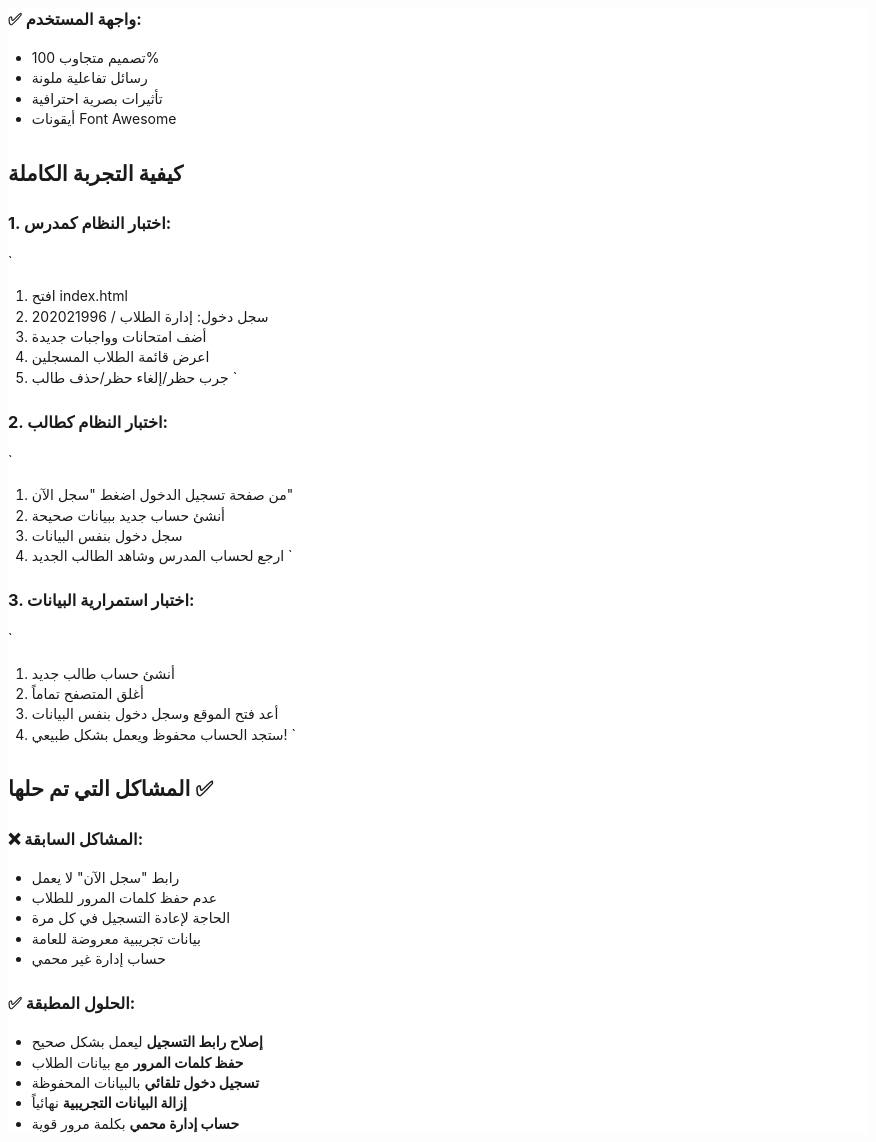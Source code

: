 ### ✅ **واجهة المستخدم:**
- تصميم متجاوب 100%
- رسائل تفاعلية ملونة
- تأثيرات بصرية احترافية
- أيقونات Font Awesome

## كيفية التجربة الكاملة

### 1. اختبار النظام كمدرس:
`
1. افتح index.html
2. سجل دخول: إدارة الطلاب / 202021996
3. أضف امتحانات وواجبات جديدة
4. اعرض قائمة الطلاب المسجلين
5. جرب حظر/إلغاء حظر/حذف طالب
`

### 2. اختبار النظام كطالب:
`
1. من صفحة تسجيل الدخول اضغط "سجل الآن"
2. أنشئ حساب جديد ببيانات صحيحة
3. سجل دخول بنفس البيانات
4. ارجع لحساب المدرس وشاهد الطالب الجديد
`

### 3. اختبار استمرارية البيانات:
`
1. أنشئ حساب طالب جديد
2. أغلق المتصفح تماماً
3. أعد فتح الموقع وسجل دخول بنفس البيانات
4. ستجد الحساب محفوظ ويعمل بشكل طبيعي!
`

## المشاكل التي تم حلها ✅

### ❌ **المشاكل السابقة:**
- رابط "سجل الآن" لا يعمل
- عدم حفظ كلمات المرور للطلاب
- الحاجة لإعادة التسجيل في كل مرة
- بيانات تجريبية معروضة للعامة
- حساب إدارة غير محمي

### ✅ **الحلول المطبقة:**
- **إصلاح رابط التسجيل** ليعمل بشكل صحيح
- **حفظ كلمات المرور** مع بيانات الطلاب
- **تسجيل دخول تلقائي** بالبيانات المحفوظة
- **إزالة البيانات التجريبية** نهائياً
- **حساب إدارة محمي** بكلمة مرور قوية
